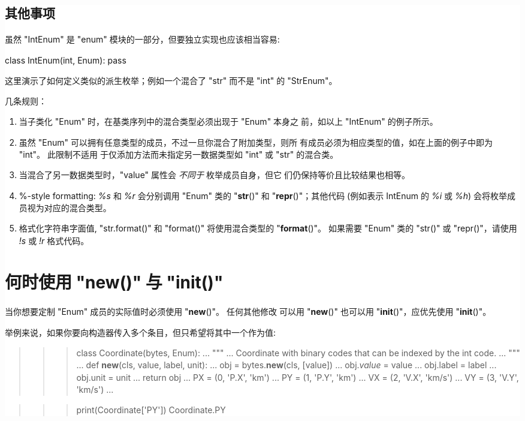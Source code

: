 
其他事项
--------

虽然 "IntEnum" 是 "enum" 模块的一部分，但要独立实现也应该相当容易:

   class IntEnum(int, Enum):
       pass

这里演示了如何定义类似的派生枚举；例如一个混合了 "str" 而不是 "int" 的
"StrEnum"。

几条规则：

1. 当子类化 "Enum" 时，在基类序列中的混合类型必须出现于 "Enum" 本身之
   前，如以上 "IntEnum" 的例子所示。

2. 虽然 "Enum" 可以拥有任意类型的成员，不过一旦你混合了附加类型，则所
   有成员必须为相应类型的值，如在上面的例子中即为 "int"。 此限制不适用
   于仅添加方法而未指定另一数据类型如 "int" 或 "str" 的混合类。

3. 当混合了另一数据类型时，"value" 属性会 *不同于* 枚举成员自身，但它
   们仍保持等价且比较结果也相等。

4. %-style formatting:  *%s* 和 *%r* 会分别调用 "Enum" 类的
   "__str__()" 和 "__repr__()"；其他代码 (例如表示 IntEnum 的 *%i* 或
   *%h*) 会将枚举成员视为对应的混合类型。

5. 格式化字符串字面值, "str.format()" 和 "format()" 将使用混合类型的
   "__format__()"。 如果需要 "Enum" 类的 "str()" 或 "repr()"，请使用
   *!s* 或 *!r* 格式代码。


何时使用 "__new__()" 与 "__init__()"
====================================

当你想要定制 "Enum" 成员的实际值时必须使用 "__new__()"。 任何其他修改
可以用 "__new__()" 也可以用 "__init__()"，应优先使用 "__init__()"。

举例来说，如果你要向构造器传入多个条目，但只希望将其中一个作为值:

   >>> class Coordinate(bytes, Enum):
   ...     """
   ...     Coordinate with binary codes that can be indexed by the int code.
   ...     """
   ...     def __new__(cls, value, label, unit):
   ...         obj = bytes.__new__(cls, [value])
   ...         obj._value_ = value
   ...         obj.label = label
   ...         obj.unit = unit
   ...         return obj
   ...     PX = (0, 'P.X', 'km')
   ...     PY = (1, 'P.Y', 'km')
   ...     VX = (2, 'V.X', 'km/s')
   ...     VY = (3, 'V.Y', 'km/s')
   ...

   >>> print(Coordinate['PY'])
   Coordinate.PY
